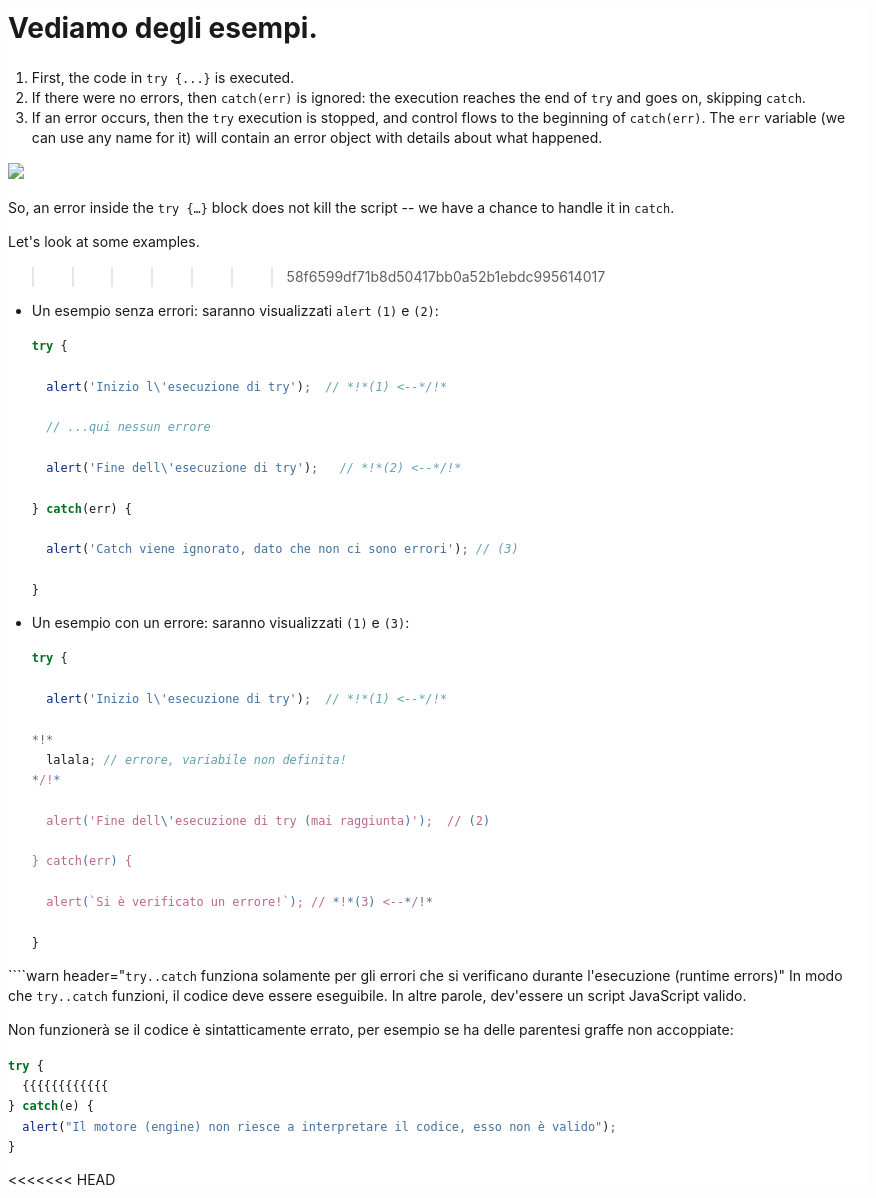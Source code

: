 Vediamo degli esempi.
=======
1. First, the code in `try {...}` is executed.
2. If there were no errors, then `catch(err)` is ignored: the execution reaches the end of `try` and goes on, skipping `catch`.
3. If an error occurs, then the `try` execution is stopped, and control flows to the beginning of `catch(err)`. The `err` variable (we can use any name for it) will contain an error object with details about what happened.

![](try-catch-flow.svg)

So, an error inside the `try {…}` block does not kill the script -- we have a chance to handle it in `catch`.

Let's look at some examples.
>>>>>>> 58f6599df71b8d50417bb0a52b1ebdc995614017

- Un esempio senza errori: saranno visualizzati `alert` `(1)` e `(2)`:

    ```js run
    try {

      alert('Inizio l\'esecuzione di try');  // *!*(1) <--*/!*

      // ...qui nessun errore

      alert('Fine dell\'esecuzione di try');   // *!*(2) <--*/!*

    } catch(err) {

      alert('Catch viene ignorato, dato che non ci sono errori'); // (3)

    }
    ```
- Un esempio con un errore: saranno visualizzati `(1)` e `(3)`:

    ```js run
    try {

      alert('Inizio l\'esecuzione di try');  // *!*(1) <--*/!*

    *!*
      lalala; // errore, variabile non definita!
    */!*

      alert('Fine dell\'esecuzione di try (mai raggiunta)');  // (2)

    } catch(err) {

      alert(`Si è verificato un errore!`); // *!*(3) <--*/!*

    }
    ```


````warn header="`try..catch` funziona solamente per gli errori che si verificano durante l'esecuzione (runtime errors)"
In modo che `try..catch` funzioni, il codice deve essere eseguibile. In altre parole, dev'essere un script JavaScript valido.

Non funzionerà se il codice è sintatticamente errato, per esempio se ha delle parentesi graffe non accoppiate:

```js run
try {
  {{{{{{{{{{{{
} catch(e) {
  alert("Il motore (engine) non riesce a interpretare il codice, esso non è valido");
}
```

<<<<<<< HEAD
````